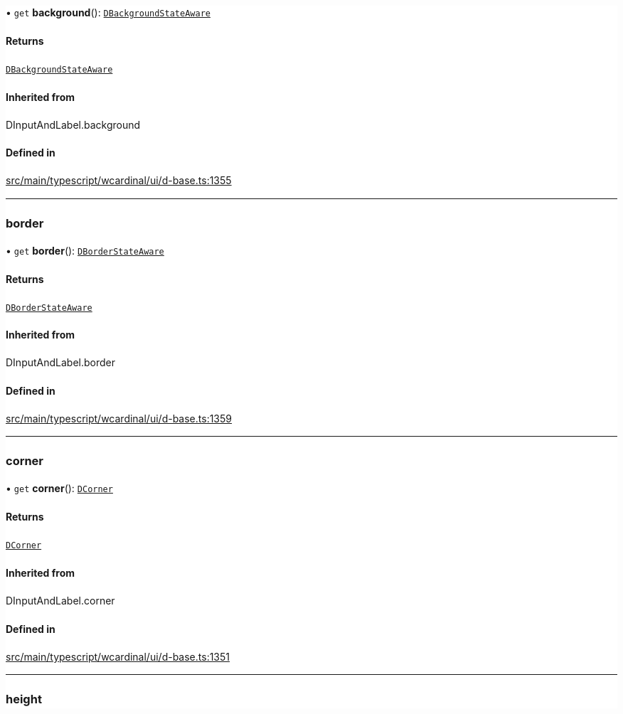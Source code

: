 • `get` **background**(): [`DBackgroundStateAware`](../interfaces/DBackgroundStateAware.md)

#### Returns

[`DBackgroundStateAware`](../interfaces/DBackgroundStateAware.md)

#### Inherited from

DInputAndLabel.background

#### Defined in

[src/main/typescript/wcardinal/ui/d-base.ts:1355](https://github.com/winter-cardinal/winter-cardinal-ui/blob/v0.205.1/src/main/typescript/wcardinal/ui/d-base.ts#L1355)

___

### border

• `get` **border**(): [`DBorderStateAware`](../interfaces/DBorderStateAware.md)

#### Returns

[`DBorderStateAware`](../interfaces/DBorderStateAware.md)

#### Inherited from

DInputAndLabel.border

#### Defined in

[src/main/typescript/wcardinal/ui/d-base.ts:1359](https://github.com/winter-cardinal/winter-cardinal-ui/blob/v0.205.1/src/main/typescript/wcardinal/ui/d-base.ts#L1359)

___

### corner

• `get` **corner**(): [`DCorner`](../interfaces/DCorner.md)

#### Returns

[`DCorner`](../interfaces/DCorner.md)

#### Inherited from

DInputAndLabel.corner

#### Defined in

[src/main/typescript/wcardinal/ui/d-base.ts:1351](https://github.com/winter-cardinal/winter-cardinal-ui/blob/v0.205.1/src/main/typescript/wcardinal/ui/d-base.ts#L1351)

___

### height
